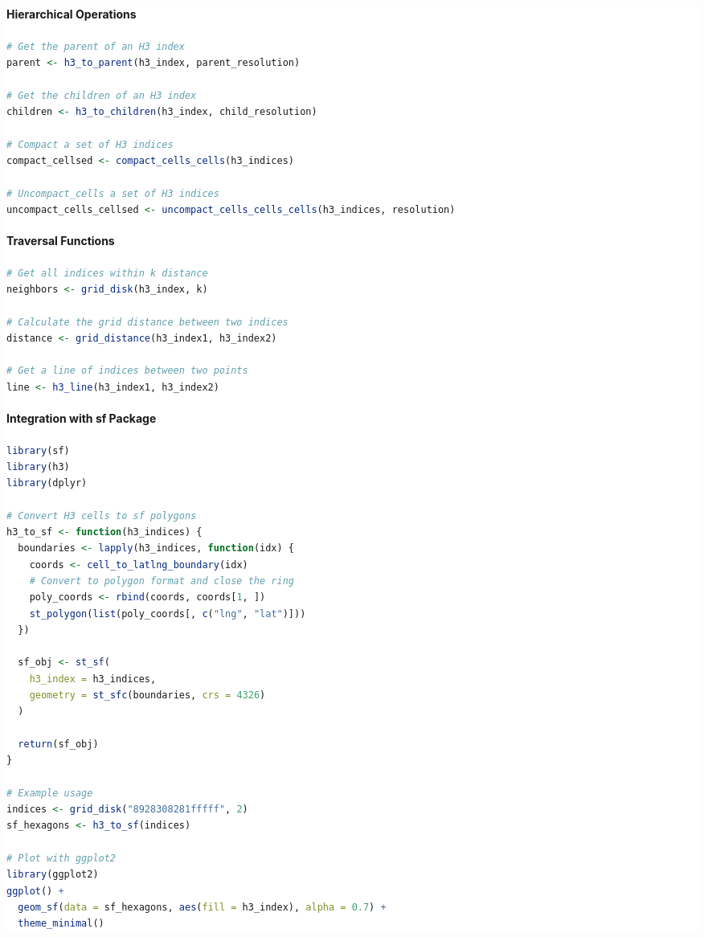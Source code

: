 #### Hierarchical Operations

```r
# Get the parent of an H3 index
parent <- h3_to_parent(h3_index, parent_resolution)

# Get the children of an H3 index
children <- h3_to_children(h3_index, child_resolution)

# Compact a set of H3 indices
compact_cellsed <- compact_cells_cells(h3_indices)

# Uncompact_cells a set of H3 indices
uncompact_cells_cellsed <- uncompact_cells_cells_cells(h3_indices, resolution)
```

#### Traversal Functions

```r
# Get all indices within k distance
neighbors <- grid_disk(h3_index, k)

# Calculate the grid distance between two indices
distance <- grid_distance(h3_index1, h3_index2)

# Get a line of indices between two points
line <- h3_line(h3_index1, h3_index2)
```

#### Integration with sf Package

```r
library(sf)
library(h3)
library(dplyr)

# Convert H3 cells to sf polygons
h3_to_sf <- function(h3_indices) {
  boundaries <- lapply(h3_indices, function(idx) {
    coords <- cell_to_latlng_boundary(idx)
    # Convert to polygon format and close the ring
    poly_coords <- rbind(coords, coords[1, ])
    st_polygon(list(poly_coords[, c("lng", "lat")]))
  })
  
  sf_obj <- st_sf(
    h3_index = h3_indices,
    geometry = st_sfc(boundaries, crs = 4326)
  )
  
  return(sf_obj)
}

# Example usage
indices <- grid_disk("8928308281fffff", 2)
sf_hexagons <- h3_to_sf(indices)

# Plot with ggplot2
library(ggplot2)
ggplot() +
  geom_sf(data = sf_hexagons, aes(fill = h3_index), alpha = 0.7) +
  theme_minimal()
```
